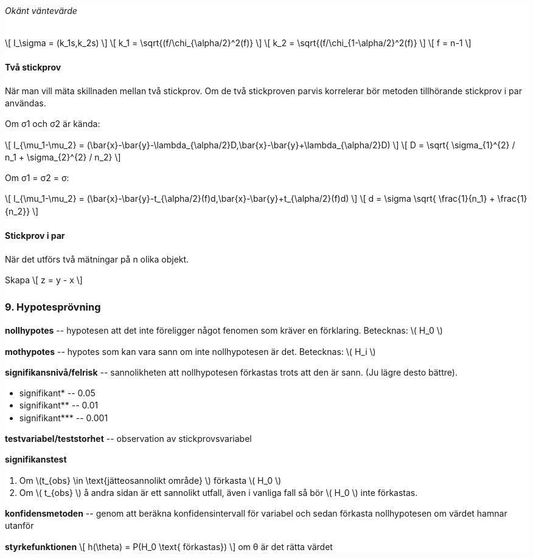 ###### Okänt väntevärde

\\[ I_\\sigma = (k_1s,k_2s) \\]
\\[ k_1 = \\sqrt{(f/\\chi_{\\alpha/2}^2(f)} \\]
\\[ k_2 = \\sqrt{(f/\\chi_{1-\\alpha/2}^2(f)} \\]
\\[ f = n-1 \\]

#### Två stickprov
När man vill mäta skillnaden mellan två stickprov. Om de två stickproven parvis korrelerar bör metoden tillhörande stickprov i par användas.

Om σ1 och σ2 är kända:

\\[ I_{\\mu_1-\\mu_2} = (\\bar{x}-\\bar{y}-\\lambda_{\\alpha/2}D,\\bar{x}-\\bar{y}+\\lambda_{\\alpha/2}D) \\]
\\[ D = \\sqrt{ \\sigma_{1}^{2} / n_1 + \\sigma_{2}^{2} / n_2} \\]

Om σ1 = σ2 = σ:

\\[ I_{\\mu_1-\\mu_2} = (\\bar{x}-\\bar{y}-t_{\\alpha/2}(f)d,\\bar{x}-\\bar{y}+t_{\\alpha/2}(f)d) \\]
\\[ d = \\sigma \\sqrt{ \\frac{1}{n_1} + \\frac{1}{n_2}} \\]

#### Stickprov i par
När det utförs två mätningar på n olika objekt. 

Skapa \\[ z = y - x \\]





### 9. Hypotesprövning
__nollhypotes__ -- hypotesen att det inte föreligger något fenomen som kräver en förklaring. Betecknas:
\\( H_0 \\)

__mothypotes__ -- hypotes som kan vara sann om inte nollhypotesen är det. Betecknas:
\\( H_i \\)

__signifikansnivå/felrisk__ -- sannolikheten att nollhypotesen förkastas trots att den är sann. (Ju lägre desto bättre).

  + signifikant* -- 0.05
  + signifikant** -- 0.01
  + signifikant*** -- 0.001

__testvariabel/teststorhet__ -- observation av stickprovsvariabel

__signifikanstest__ 
1. Om \\(t_{obs} \\in \\text{jätteosannolikt område} \\) förkasta \\( H_0 \\)
2. Om \\( t_{obs} \\) å andra sidan är ett sannolikt utfall, även i vanliga fall så bör \\( H_0 \\) inte förkastas.

__konfidensmetoden__ -- genom att beräkna konfidensintervall för variabel och sedan förkasta nollhypotesen om värdet hamnar utanför

__styrkefunktionen__
\\[ h(\\theta) = P(H_0 \\text{ förkastas}) \\]
om θ är det rätta värdet 

